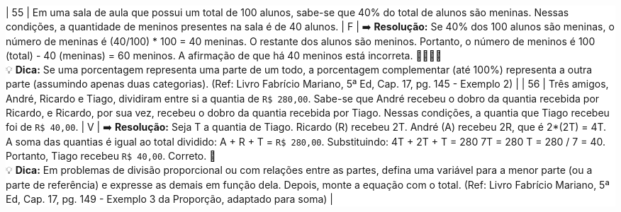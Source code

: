 | 55  | Em uma sala de aula que possui um total de 100 alunos, sabe-se que 40% do total de alunos são meninas. Nessas condições, a quantidade de meninos presentes na sala é de 40 alunos.                                                                                                                                                                                                                                                                                                                                                                                                                                                                                   | F        | ➡️ **Resolução:** Se 40% dos 100 alunos são meninas, o número de meninas é (40/100) * 100 = 40 meninas. O restante dos alunos são meninos. Portanto, o número de meninos é 100 (total) - 40 (meninas) = 60 meninos. A afirmação de que há 40 meninos está incorreta. 👩‍🎓👨‍🎓<br/>💡 **Dica:** Se uma porcentagem representa uma parte de um todo, a porcentagem complementar (até 100%) representa a outra parte (assumindo apenas duas categorias). (Ref: Livro Fabrício Mariano, 5ª Ed, Cap. 17, pg. 145 - Exemplo 2)                                                                                                                                                                                                                                                                                                                                                                                                                                                                                                                                                                                                                                                                                                                                                                                                                                                                                                                                                                                                                                                 |
| 56  | Três amigos, André, Ricardo e Tiago, dividiram entre si a quantia de `R$ 280,00`. Sabe-se que André recebeu o dobro da quantia recebida por Ricardo, e Ricardo, por sua vez, recebeu o dobro da quantia recebida por Tiago. Nessas condições, a quantia que Tiago recebeu foi de `R$ 40,00`.                                                                                                                                                                                                                                                                                                                                                                         | V        | ➡️ **Resolução:** Seja T a quantia de Tiago. Ricardo (R) recebeu 2T. André (A) recebeu 2R, que é 2*(2T) = 4T. A soma das quantias é igual ao total dividido: A + R + T = `R$ 280,00`.  Substituindo: 4T + 2T + T = 280  7T = 280  T = 280 / 7 = 40.  Portanto, Tiago recebeu `R$ 40,00`. Correto. 💸<br/>💡 **Dica:** Em problemas de divisão proporcional ou com relações entre as partes, defina uma variável para a menor parte (ou a parte de referência) e expresse as demais em função dela. Depois, monte a equação com o total. (Ref: Livro Fabrício Mariano, 5ª Ed, Cap. 17, pg. 149 - Exemplo 3 da Proporção, adaptado para soma)                                                                                                                                                                                                                                                                                                                                                                                                                                                                                                                                                                                                                                                                                                                                                                                                                                                                                                                                |